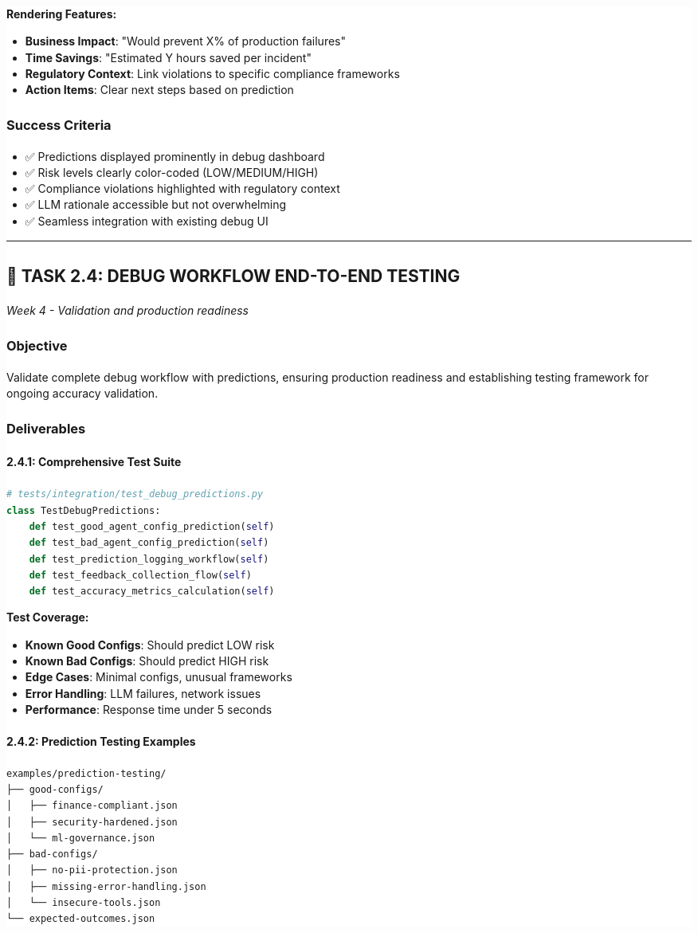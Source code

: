 **Rendering Features:**
- **Business Impact**: "Would prevent X% of production failures"
- **Time Savings**: "Estimated Y hours saved per incident"
- **Regulatory Context**: Link violations to specific compliance frameworks
- **Action Items**: Clear next steps based on prediction

### **Success Criteria**
- ✅ Predictions displayed prominently in debug dashboard
- ✅ Risk levels clearly color-coded (LOW/MEDIUM/HIGH)
- ✅ Compliance violations highlighted with regulatory context
- ✅ LLM rationale accessible but not overwhelming
- ✅ Seamless integration with existing debug UI

---

## **🧪 TASK 2.4: DEBUG WORKFLOW END-TO-END TESTING**
*Week 4 - Validation and production readiness*

### **Objective**
Validate complete debug workflow with predictions, ensuring production readiness and establishing testing framework for ongoing accuracy validation.

### **Deliverables**

#### **2.4.1: Comprehensive Test Suite**
```python
# tests/integration/test_debug_predictions.py
class TestDebugPredictions:
    def test_good_agent_config_prediction(self)
    def test_bad_agent_config_prediction(self)
    def test_prediction_logging_workflow(self)
    def test_feedback_collection_flow(self)
    def test_accuracy_metrics_calculation(self)
```

**Test Coverage:**
- **Known Good Configs**: Should predict LOW risk
- **Known Bad Configs**: Should predict HIGH risk  
- **Edge Cases**: Minimal configs, unusual frameworks
- **Error Handling**: LLM failures, network issues
- **Performance**: Response time under 5 seconds

#### **2.4.2: Prediction Testing Examples**
```
examples/prediction-testing/
├── good-configs/
│   ├── finance-compliant.json
│   ├── security-hardened.json
│   └── ml-governance.json
├── bad-configs/
│   ├── no-pii-protection.json
│   ├── missing-error-handling.json
│   └── insecure-tools.json
└── expected-outcomes.json
```
